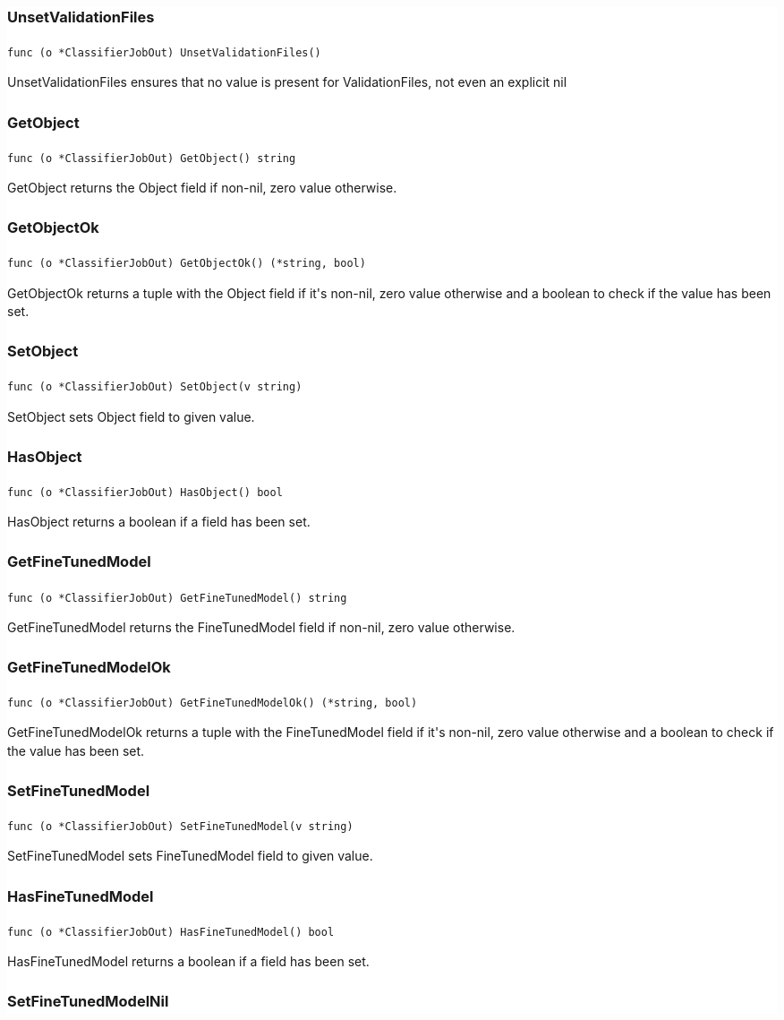 ### UnsetValidationFiles
`func (o *ClassifierJobOut) UnsetValidationFiles()`

UnsetValidationFiles ensures that no value is present for ValidationFiles, not even an explicit nil
### GetObject

`func (o *ClassifierJobOut) GetObject() string`

GetObject returns the Object field if non-nil, zero value otherwise.

### GetObjectOk

`func (o *ClassifierJobOut) GetObjectOk() (*string, bool)`

GetObjectOk returns a tuple with the Object field if it's non-nil, zero value otherwise
and a boolean to check if the value has been set.

### SetObject

`func (o *ClassifierJobOut) SetObject(v string)`

SetObject sets Object field to given value.

### HasObject

`func (o *ClassifierJobOut) HasObject() bool`

HasObject returns a boolean if a field has been set.

### GetFineTunedModel

`func (o *ClassifierJobOut) GetFineTunedModel() string`

GetFineTunedModel returns the FineTunedModel field if non-nil, zero value otherwise.

### GetFineTunedModelOk

`func (o *ClassifierJobOut) GetFineTunedModelOk() (*string, bool)`

GetFineTunedModelOk returns a tuple with the FineTunedModel field if it's non-nil, zero value otherwise
and a boolean to check if the value has been set.

### SetFineTunedModel

`func (o *ClassifierJobOut) SetFineTunedModel(v string)`

SetFineTunedModel sets FineTunedModel field to given value.

### HasFineTunedModel

`func (o *ClassifierJobOut) HasFineTunedModel() bool`

HasFineTunedModel returns a boolean if a field has been set.

### SetFineTunedModelNil
